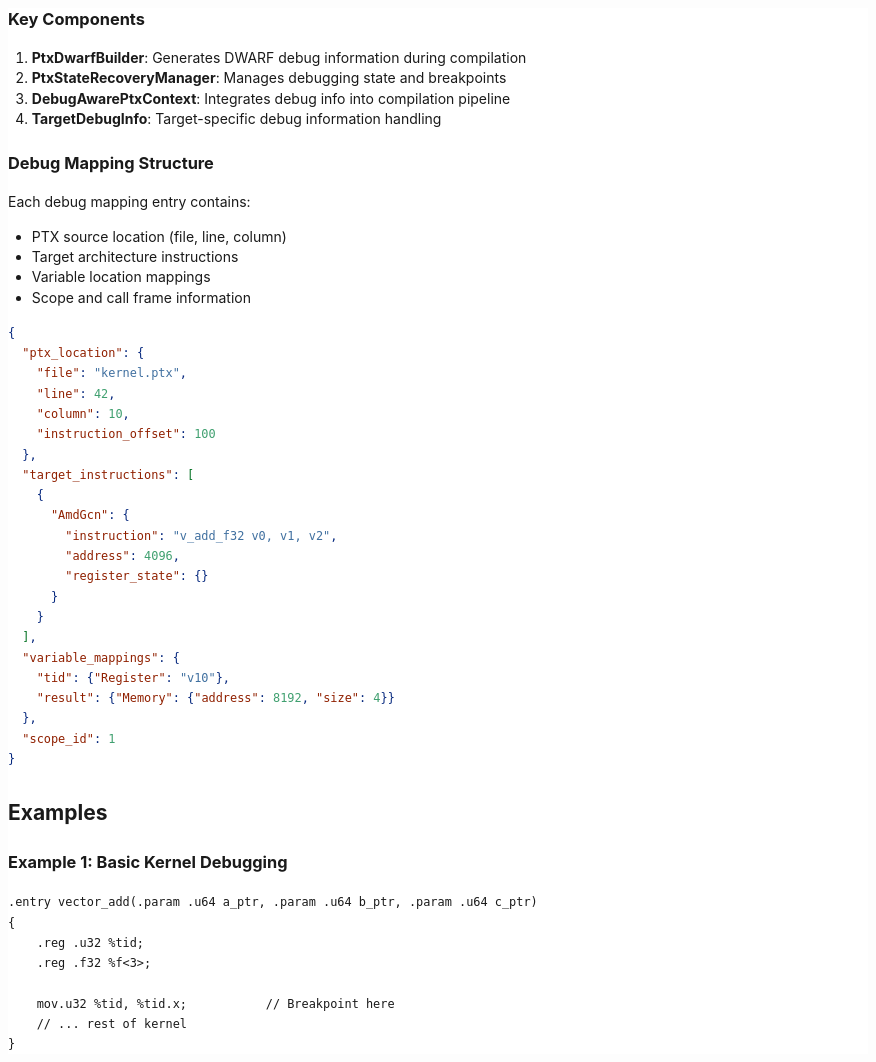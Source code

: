 ### Key Components

1. **PtxDwarfBuilder**: Generates DWARF debug information during compilation
2. **PtxStateRecoveryManager**: Manages debugging state and breakpoints
3. **DebugAwarePtxContext**: Integrates debug info into compilation pipeline
4. **TargetDebugInfo**: Target-specific debug information handling

### Debug Mapping Structure

Each debug mapping entry contains:
- PTX source location (file, line, column)
- Target architecture instructions
- Variable location mappings
- Scope and call frame information

```json
{
  "ptx_location": {
    "file": "kernel.ptx",
    "line": 42,
    "column": 10,
    "instruction_offset": 100
  },
  "target_instructions": [
    {
      "AmdGcn": {
        "instruction": "v_add_f32 v0, v1, v2",
        "address": 4096,
        "register_state": {}
      }
    }
  ],
  "variable_mappings": {
    "tid": {"Register": "v10"},
    "result": {"Memory": {"address": 8192, "size": 4}}
  },
  "scope_id": 1
}
```

## Examples

### Example 1: Basic Kernel Debugging

```ptx
.entry vector_add(.param .u64 a_ptr, .param .u64 b_ptr, .param .u64 c_ptr)
{
    .reg .u32 %tid;
    .reg .f32 %f<3>;
    
    mov.u32 %tid, %tid.x;           // Breakpoint here
    // ... rest of kernel
}
```
